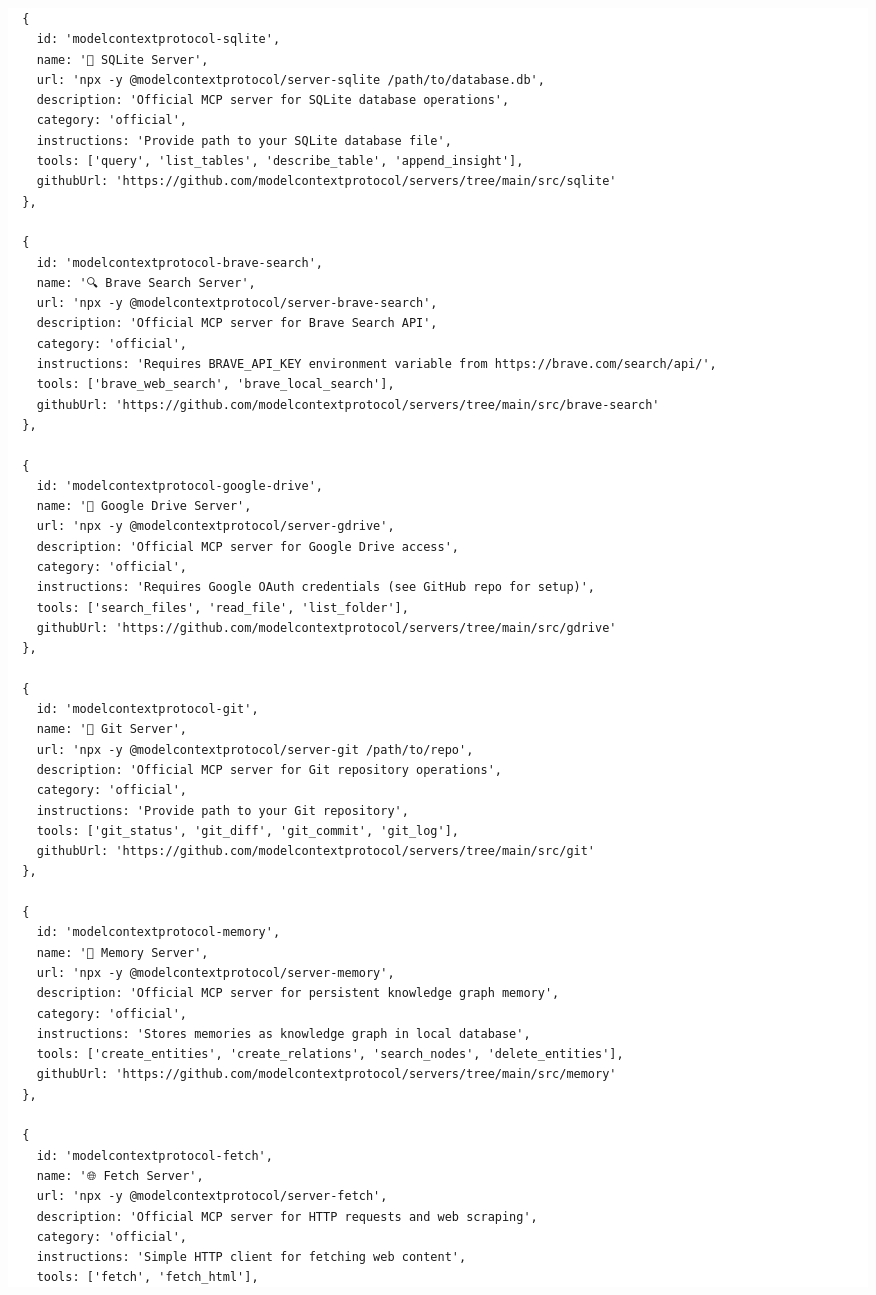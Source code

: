 ```tsx
  {
    id: 'modelcontextprotocol-sqlite',
    name: '💾 SQLite Server',
    url: 'npx -y @modelcontextprotocol/server-sqlite /path/to/database.db',
    description: 'Official MCP server for SQLite database operations',
    category: 'official',
    instructions: 'Provide path to your SQLite database file',
    tools: ['query', 'list_tables', 'describe_table', 'append_insight'],
    githubUrl: 'https://github.com/modelcontextprotocol/servers/tree/main/src/sqlite'
  },

  {
    id: 'modelcontextprotocol-brave-search',
    name: '🔍 Brave Search Server',
    url: 'npx -y @modelcontextprotocol/server-brave-search',
    description: 'Official MCP server for Brave Search API',
    category: 'official',
    instructions: 'Requires BRAVE_API_KEY environment variable from https://brave.com/search/api/',
    tools: ['brave_web_search', 'brave_local_search'],
    githubUrl: 'https://github.com/modelcontextprotocol/servers/tree/main/src/brave-search'
  },

  {
    id: 'modelcontextprotocol-google-drive',
    name: '📂 Google Drive Server',
    url: 'npx -y @modelcontextprotocol/server-gdrive',
    description: 'Official MCP server for Google Drive access',
    category: 'official',
    instructions: 'Requires Google OAuth credentials (see GitHub repo for setup)',
    tools: ['search_files', 'read_file', 'list_folder'],
    githubUrl: 'https://github.com/modelcontextprotocol/servers/tree/main/src/gdrive'
  },

  {
    id: 'modelcontextprotocol-git',
    name: '🌳 Git Server',
    url: 'npx -y @modelcontextprotocol/server-git /path/to/repo',
    description: 'Official MCP server for Git repository operations',
    category: 'official',
    instructions: 'Provide path to your Git repository',
    tools: ['git_status', 'git_diff', 'git_commit', 'git_log'],
    githubUrl: 'https://github.com/modelcontextprotocol/servers/tree/main/src/git'
  },

  {
    id: 'modelcontextprotocol-memory',
    name: '🧠 Memory Server',
    url: 'npx -y @modelcontextprotocol/server-memory',
    description: 'Official MCP server for persistent knowledge graph memory',
    category: 'official',
    instructions: 'Stores memories as knowledge graph in local database',
    tools: ['create_entities', 'create_relations', 'search_nodes', 'delete_entities'],
    githubUrl: 'https://github.com/modelcontextprotocol/servers/tree/main/src/memory'
  },

  {
    id: 'modelcontextprotocol-fetch',
    name: '🌐 Fetch Server',
    url: 'npx -y @modelcontextprotocol/server-fetch',
    description: 'Official MCP server for HTTP requests and web scraping',
    category: 'official',
    instructions: 'Simple HTTP client for fetching web content',
    tools: ['fetch', 'fetch_html'],
```